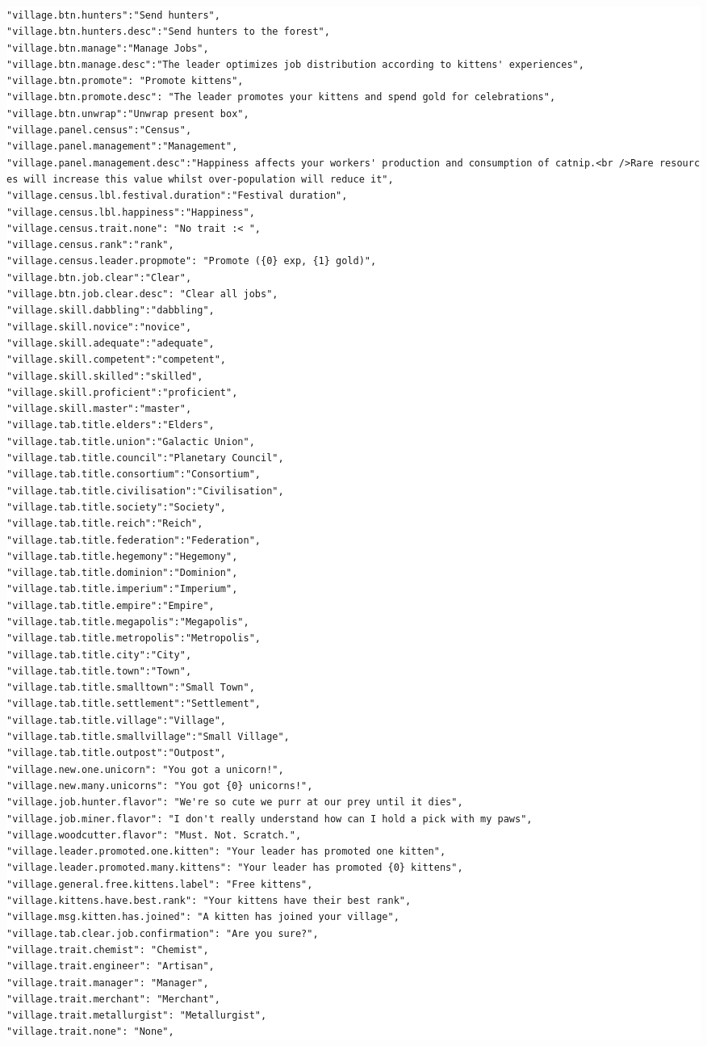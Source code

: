     "village.btn.hunters":"Send hunters",
    "village.btn.hunters.desc":"Send hunters to the forest",
    "village.btn.manage":"Manage Jobs",
    "village.btn.manage.desc":"The leader optimizes job distribution according to kittens' experiences",
	"village.btn.promote": "Promote kittens",
	"village.btn.promote.desc": "The leader promotes your kittens and spend gold for celebrations",
    "village.btn.unwrap":"Unwrap present box",
    "village.panel.census":"Census",
    "village.panel.management":"Management",
    "village.panel.management.desc":"Happiness affects your workers' production and consumption of catnip.<br />Rare resources will increase this value whilst over-population will reduce it",
    "village.census.lbl.festival.duration":"Festival duration",
    "village.census.lbl.happiness":"Happiness",
    "village.census.trait.none": "No trait :< ",
    "village.census.rank":"rank",
    "village.census.leader.propmote": "Promote ({0} exp, {1} gold)",
    "village.btn.job.clear":"Clear",
    "village.btn.job.clear.desc": "Clear all jobs",
    "village.skill.dabbling":"dabbling",
	"village.skill.novice":"novice",
	"village.skill.adequate":"adequate",
	"village.skill.competent":"competent",
	"village.skill.skilled":"skilled",
	"village.skill.proficient":"proficient",
	"village.skill.master":"master",
    "village.tab.title.elders":"Elders",
    "village.tab.title.union":"Galactic Union",
    "village.tab.title.council":"Planetary Council",
    "village.tab.title.consortium":"Consortium",
    "village.tab.title.civilisation":"Civilisation",
    "village.tab.title.society":"Society",
    "village.tab.title.reich":"Reich",
    "village.tab.title.federation":"Federation",
    "village.tab.title.hegemony":"Hegemony",
    "village.tab.title.dominion":"Dominion",
    "village.tab.title.imperium":"Imperium",
    "village.tab.title.empire":"Empire",
    "village.tab.title.megapolis":"Megapolis",
    "village.tab.title.metropolis":"Metropolis",
    "village.tab.title.city":"City",
    "village.tab.title.town":"Town",
    "village.tab.title.smalltown":"Small Town",
    "village.tab.title.settlement":"Settlement",
    "village.tab.title.village":"Village",
    "village.tab.title.smallvillage":"Small Village",
    "village.tab.title.outpost":"Outpost",
    "village.new.one.unicorn": "You got a unicorn!",
    "village.new.many.unicorns": "You got {0} unicorns!",
    "village.job.hunter.flavor": "We're so cute we purr at our prey until it dies",
    "village.job.miner.flavor": "I don't really understand how can I hold a pick with my paws",
    "village.woodcutter.flavor": "Must. Not. Scratch.",
    "village.leader.promoted.one.kitten": "Your leader has promoted one kitten",
    "village.leader.promoted.many.kittens": "Your leader has promoted {0} kittens",
    "village.general.free.kittens.label": "Free kittens",
    "village.kittens.have.best.rank": "Your kittens have their best rank",
    "village.msg.kitten.has.joined": "A kitten has joined your village",
    "village.tab.clear.job.confirmation": "Are you sure?",
    "village.trait.chemist": "Chemist",
    "village.trait.engineer": "Artisan",
    "village.trait.manager": "Manager",
    "village.trait.merchant": "Merchant",
    "village.trait.metallurgist": "Metallurgist",
    "village.trait.none": "None",